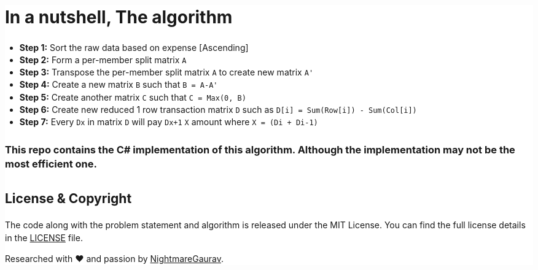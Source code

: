 # In a nutshell, The algorithm
- **Step 1:** Sort the raw data based on expense [Ascending]
- **Step 2:** Form a per-member split matrix `A`
- **Step 3:** Transpose the per-member split matrix `A` to create new matrix `A'`
- **Step 4:** Create a new matrix `B` such that `B = A-A'`
- **Step 5:** Create another matrix `C` such that `C = Max(0, B)` 
- **Step 6:** Create new reduced 1 row transaction matrix `D` such as `D[i] = Sum(Row[i]) - Sum(Col[i])` 
- **Step 7:** Every `Dx` in matrix `D` will pay `Dx+1` `X` amount where `X = (Di + Di-1)` 

### This repo contains the C# implementation of this algorithm. Although the implementation may not be the most efficient one.

## License & Copyright
The code along with the problem statement and algorithm is released under the MIT License. You can find the full license details in the [LICENSE](LICENSE) file.

Researched with ❤️ and passion by [NightmareGaurav](https://github.com/nightmaregaurav).
